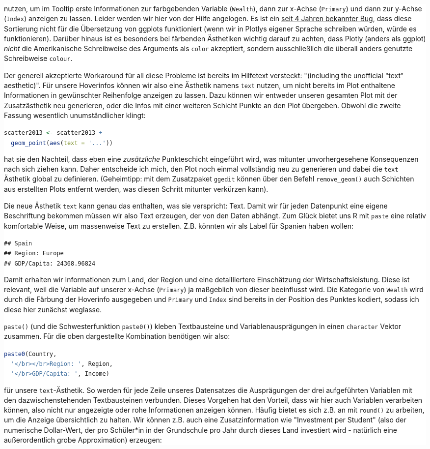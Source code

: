 
nutzen, um im Tooltip erste Informationen zur farbgebenden Variable (`Wealth`), dann zur x-Achse (`Primary`) und dann zur y-Achse (`Index`) anzeigen zu lassen. Leider werden wir hier von der Hilfe angelogen. Es ist ein [seit 4 Jahren bekannter Bug](https://github.com/ropensci/plotly/issues/849), dass diese Sortierung nicht für die Übersetzung von ggplots funktioniert (wenn wir in Plotlys eigener Sprache schreiben würden, würde es funktionieren). Darüber hinaus ist es besonders bei färbenden Ästhetiken wichtig darauf zu achten, dass Plotly (anders als ggplot) *nicht* die Amerikanische Schreibweise des Arguments als `color` akzeptiert, sondern ausschließlich die überall anders genutzte Schreibweise `colour`. 

Der generell akzeptierte Workaround für all diese Probleme ist bereits im Hilfetext versteckt: "(including the unofficial "text" aesthetic)". Für unsere Hoverinfos können wir also eine Ästhetik namens `text` nutzen, um nicht bereits im Plot enthaltene Informationen in gewünschter Reihenfolge anzeigen zu lassen. Dazu können wir entweder unseren gesamten Plot mit der Zusatzästhetik neu generieren, oder die Infos mit einer weiteren Schicht Punkte an den Plot übergeben. Obwohl die zweite Fassung wesentlich unumständlicher klingt:


```r
scatter2013 <- scatter2013 +
  geom_point(aes(text = '...'))
```

hat sie den Nachteil, dass eben eine *zusätzliche* Punkteschicht eingeführt wird, was mitunter unvorhergesehene Konsequenzen nach sich ziehen kann. Daher entscheide ich mich, den Plot noch einmal vollständig neu zu generieren und dabei die `text` Ästhetik global zu definieren. (Geheimtipp: mit dem Zusatzpaket `ggedit` können über den Befehl `remove_geom()` auch Schichten aus erstellten Plots entfernt werden, was diesen Schritt mitunter verkürzen kann).

Die neue Ästhetik `text` kann genau das enthalten, was sie verspricht: Text. Damit wir für jeden Datenpunkt eine eigene Beschriftung bekommen müssen wir also Text erzeugen, der von den Daten abhängt. Zum Glück bietet uns R mit `paste` eine relativ komfortable Weise, um massenweise Text zu erstellen. Z.B. könnten wir als Label für Spanien haben wollen:


```
## Spain
## Region: Europe
## GDP/Capita: 24368.96824
```

Damit erhalten wir Informationen zum Land, der Region und eine detailliertere Einschätzung der Wirtschaftsleistung. Diese ist relevant, weil die Variable auf unserer x-Achse (`Primary`) ja maßgeblich von dieser beeinflusst wird. Die Kategorie von `Wealth` wird durch die Färbung der Hoverinfo ausgegeben und  `Primary` und `Index` sind bereits in der Position des Punktes kodiert, sodass ich diese hier zunächst weglasse.

`paste()` (und die Schwesterfunktion `paste0()`) kleben Textbausteine und Variablenausprägungen in einen `character` Vektor zusammen. Für die oben dargestellte Kombination benötigen wir also:


```r
paste0(Country, 
  '</br></br>Region: ', Region, 
  '</br>GDP/Capita: ', Income)
```

für unsere `text`-Ästhetik. So werden für jede Zeile unseres Datensatzes die Ausprägungen der drei aufgeführten Variablen mit den dazwischenstehenden Textbausteinen verbunden. Dieses Vorgehen hat den Vorteil, dass wir hier auch Variablen verarbeiten können, also nicht nur angezeigte oder rohe Informationen anzeigen können. Häufig bietet es sich z.B. an mit `round()` zu arbeiten, um die Anzeige übersichtlich zu halten. Wir können z.B. auch eine Zusatzinformation wie "Investment per Student" (also der numerische Dollar-Wert, der pro Schüler*in in der Grundschule pro Jahr durch dieses Land investiert wird - natürlich eine außerordentlich grobe Approximation) erzeugen:
